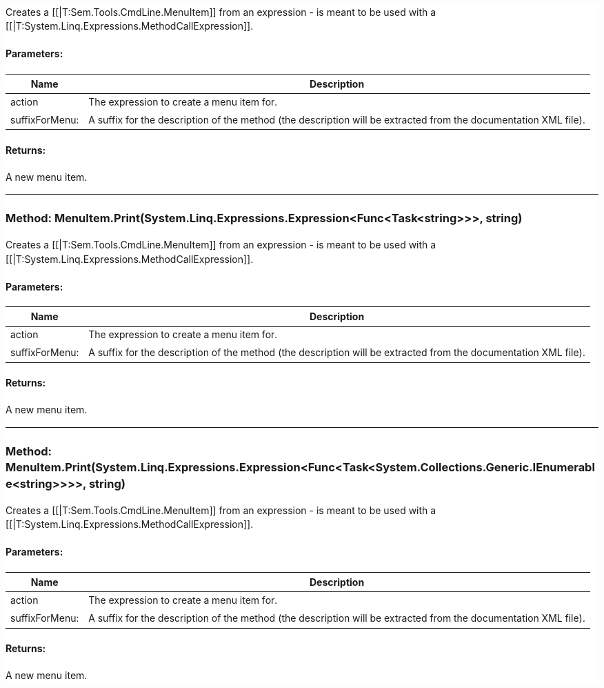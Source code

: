  Creates a [[|T:Sem.Tools.CmdLine.MenuItem]] from an expression - is meant to be used with a [[|T:System.Linq.Expressions.MethodCallExpression]]. 

#### Parameters:
|Name | Description |
|-----|------|
|action|The expression to create a menu item for.|
|suffixForMenu: |A suffix for the description of the method (the description will be extracted from the documentation XML file).|

#### Returns:
A new menu item.



---
### Method: MenuItem.Print(System.Linq.Expressions.Expression\<Func\<Task\<string>>>, string)

 Creates a [[|T:Sem.Tools.CmdLine.MenuItem]] from an expression - is meant to be used with a [[|T:System.Linq.Expressions.MethodCallExpression]]. 

#### Parameters:
|Name | Description |
|-----|------|
|action|The expression to create a menu item for.|
|suffixForMenu: |A suffix for the description of the method (the description will be extracted from the documentation XML file).|

#### Returns:
A new menu item.



---
### Method: MenuItem.Print(System.Linq.Expressions.Expression\<Func\<Task\<System.Collections.Generic.IEnumerable\<string>>>>, string)

 Creates a [[|T:Sem.Tools.CmdLine.MenuItem]] from an expression - is meant to be used with a [[|T:System.Linq.Expressions.MethodCallExpression]]. 

#### Parameters:
|Name | Description |
|-----|------|
|action|The expression to create a menu item for.|
|suffixForMenu: |A suffix for the description of the method (the description will be extracted from the documentation XML file).|

#### Returns:
A new menu item.

